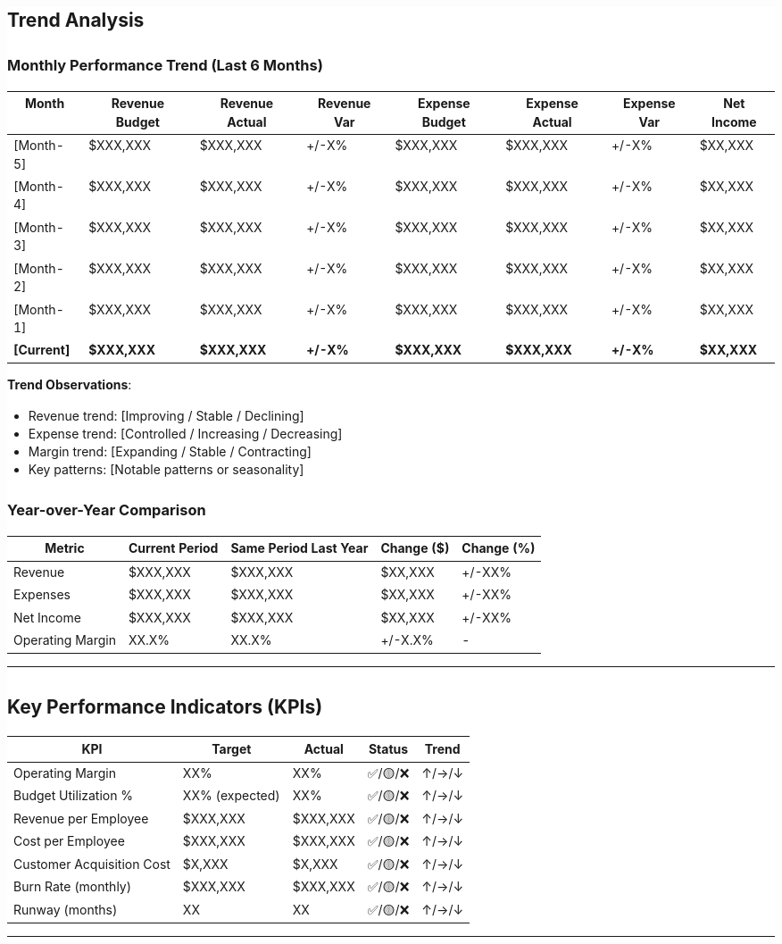 
## Trend Analysis

### Monthly Performance Trend (Last 6 Months)

| Month | Revenue Budget | Revenue Actual | Revenue Var | Expense Budget | Expense Actual | Expense Var | Net Income |
|-------|---------------|---------------|-------------|----------------|----------------|-------------|------------|
| [Month-5] | $XXX,XXX | $XXX,XXX | +/-X% | $XXX,XXX | $XXX,XXX | +/-X% | $XX,XXX |
| [Month-4] | $XXX,XXX | $XXX,XXX | +/-X% | $XXX,XXX | $XXX,XXX | +/-X% | $XX,XXX |
| [Month-3] | $XXX,XXX | $XXX,XXX | +/-X% | $XXX,XXX | $XXX,XXX | +/-X% | $XX,XXX |
| [Month-2] | $XXX,XXX | $XXX,XXX | +/-X% | $XXX,XXX | $XXX,XXX | +/-X% | $XX,XXX |
| [Month-1] | $XXX,XXX | $XXX,XXX | +/-X% | $XXX,XXX | $XXX,XXX | +/-X% | $XX,XXX |
| **[Current]** | **$XXX,XXX** | **$XXX,XXX** | **+/-X%** | **$XXX,XXX** | **$XXX,XXX** | **+/-X%** | **$XX,XXX** |

**Trend Observations**:
- Revenue trend: [Improving / Stable / Declining]
- Expense trend: [Controlled / Increasing / Decreasing]
- Margin trend: [Expanding / Stable / Contracting]
- Key patterns: [Notable patterns or seasonality]

### Year-over-Year Comparison

| Metric | Current Period | Same Period Last Year | Change ($) | Change (%) |
|--------|---------------|----------------------|------------|------------|
| Revenue | $XXX,XXX | $XXX,XXX | $XX,XXX | +/-XX% |
| Expenses | $XXX,XXX | $XXX,XXX | $XX,XXX | +/-XX% |
| Net Income | $XXX,XXX | $XXX,XXX | $XX,XXX | +/-XX% |
| Operating Margin | XX.X% | XX.X% | +/-X.X% | - |

---

## Key Performance Indicators (KPIs)

| KPI | Target | Actual | Status | Trend |
|-----|--------|--------|--------|-------|
| Operating Margin | XX% | XX% | ✅/🟡/❌ | ↑/→/↓ |
| Budget Utilization % | XX% (expected) | XX% | ✅/🟡/❌ | ↑/→/↓ |
| Revenue per Employee | $XXX,XXX | $XXX,XXX | ✅/🟡/❌ | ↑/→/↓ |
| Cost per Employee | $XXX,XXX | $XXX,XXX | ✅/🟡/❌ | ↑/→/↓ |
| Customer Acquisition Cost | $X,XXX | $X,XXX | ✅/🟡/❌ | ↑/→/↓ |
| Burn Rate (monthly) | $XXX,XXX | $XXX,XXX | ✅/🟡/❌ | ↑/→/↓ |
| Runway (months) | XX | XX | ✅/🟡/❌ | ↑/→/↓ |

---